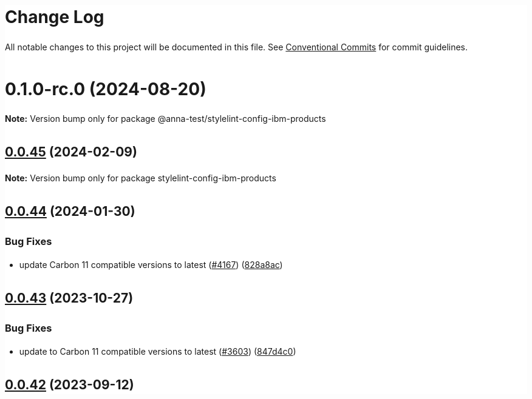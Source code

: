 # Change Log

All notable changes to this project will be documented in this file.
See [Conventional Commits](https://conventionalcommits.org) for commit guidelines.

# 0.1.0-rc.0 (2024-08-20)

**Note:** Version bump only for package @anna-test/stylelint-config-ibm-products





## [0.0.45](https://github.com/carbon-design-system/ibm-products/compare/stylelint-config-ibm-products@0.0.44...stylelint-config-ibm-products@0.0.45) (2024-02-09)

**Note:** Version bump only for package stylelint-config-ibm-products





## [0.0.44](https://github.com/carbon-design-system/ibm-products/compare/stylelint-config-ibm-products@0.0.43...stylelint-config-ibm-products@0.0.44) (2024-01-30)


### Bug Fixes

* update Carbon 11 compatible versions to latest ([#4167](https://github.com/carbon-design-system/ibm-products/issues/4167)) ([828a8ac](https://github.com/carbon-design-system/ibm-products/commit/828a8acf917fcc58882935be3144f546244be176))





## [0.0.43](https://github.com/carbon-design-system/ibm-products/compare/stylelint-config-ibm-products@0.0.42...stylelint-config-ibm-products@0.0.43) (2023-10-27)


### Bug Fixes

* update to Carbon 11 compatible versions to latest ([#3603](https://github.com/carbon-design-system/ibm-products/issues/3603)) ([847d4c0](https://github.com/carbon-design-system/ibm-products/commit/847d4c079d90742ca828dd83ed9402309bb20c54))





## [0.0.42](https://github.com/carbon-design-system/ibm-products/compare/stylelint-config-ibm-products@0.0.41...stylelint-config-ibm-products@0.0.42) (2023-09-12)
